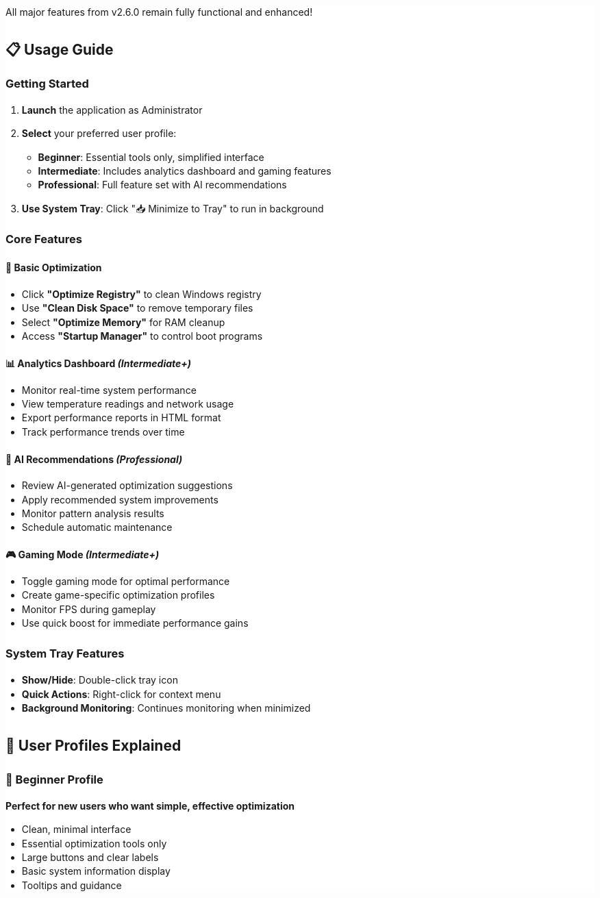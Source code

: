 All major features from v2.6.0 remain fully functional and enhanced!

## 📋 Usage Guide

### Getting Started
1. **Launch** the application as Administrator
2. **Select** your preferred user profile:
   - **Beginner**: Essential tools only, simplified interface
   - **Intermediate**: Includes analytics dashboard and gaming features
   - **Professional**: Full feature set with AI recommendations

3. **Use System Tray**: Click "📥 Minimize to Tray" to run in background

### Core Features

#### 🔧 Basic Optimization
- Click **"Optimize Registry"** to clean Windows registry
- Use **"Clean Disk Space"** to remove temporary files
- Select **"Optimize Memory"** for RAM cleanup
- Access **"Startup Manager"** to control boot programs

#### 📊 Analytics Dashboard *(Intermediate+)*
- Monitor real-time system performance
- View temperature readings and network usage
- Export performance reports in HTML format
- Track performance trends over time

#### 🤖 AI Recommendations *(Professional)*
- Review AI-generated optimization suggestions
- Apply recommended system improvements
- Monitor pattern analysis results
- Schedule automatic maintenance

#### 🎮 Gaming Mode *(Intermediate+)*
- Toggle gaming mode for optimal performance
- Create game-specific optimization profiles
- Monitor FPS during gameplay
- Use quick boost for immediate performance gains

### System Tray Features
- **Show/Hide**: Double-click tray icon
- **Quick Actions**: Right-click for context menu
- **Background Monitoring**: Continues monitoring when minimized

## 🎯 User Profiles Explained

### 👶 Beginner Profile
**Perfect for new users who want simple, effective optimization**
- Clean, minimal interface
- Essential optimization tools only
- Large buttons and clear labels
- Basic system information display
- Tooltips and guidance

